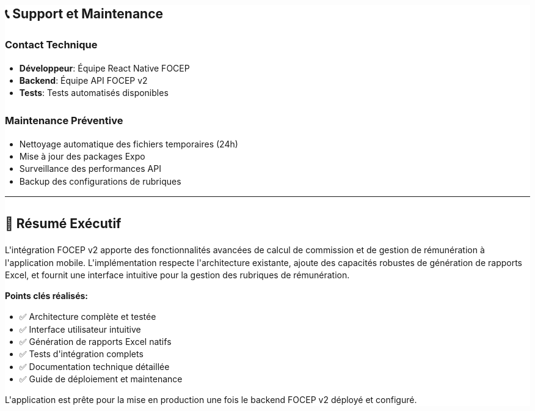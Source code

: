 ## 📞 Support et Maintenance

### Contact Technique
- **Développeur**: Équipe React Native FOCEP
- **Backend**: Équipe API FOCEP v2
- **Tests**: Tests automatisés disponibles

### Maintenance Préventive
- Nettoyage automatique des fichiers temporaires (24h)
- Mise à jour des packages Expo
- Surveillance des performances API
- Backup des configurations de rubriques

---

## 🎯 Résumé Exécutif

L'intégration FOCEP v2 apporte des fonctionnalités avancées de calcul de commission et de gestion de rémunération à l'application mobile. L'implémentation respecte l'architecture existante, ajoute des capacités robustes de génération de rapports Excel, et fournit une interface intuitive pour la gestion des rubriques de rémunération.

**Points clés réalisés:**
- ✅ Architecture complète et testée
- ✅ Interface utilisateur intuitive  
- ✅ Génération de rapports Excel natifs
- ✅ Tests d'intégration complets
- ✅ Documentation technique détaillée
- ✅ Guide de déploiement et maintenance

L'application est prête pour la mise en production une fois le backend FOCEP v2 déployé et configuré.